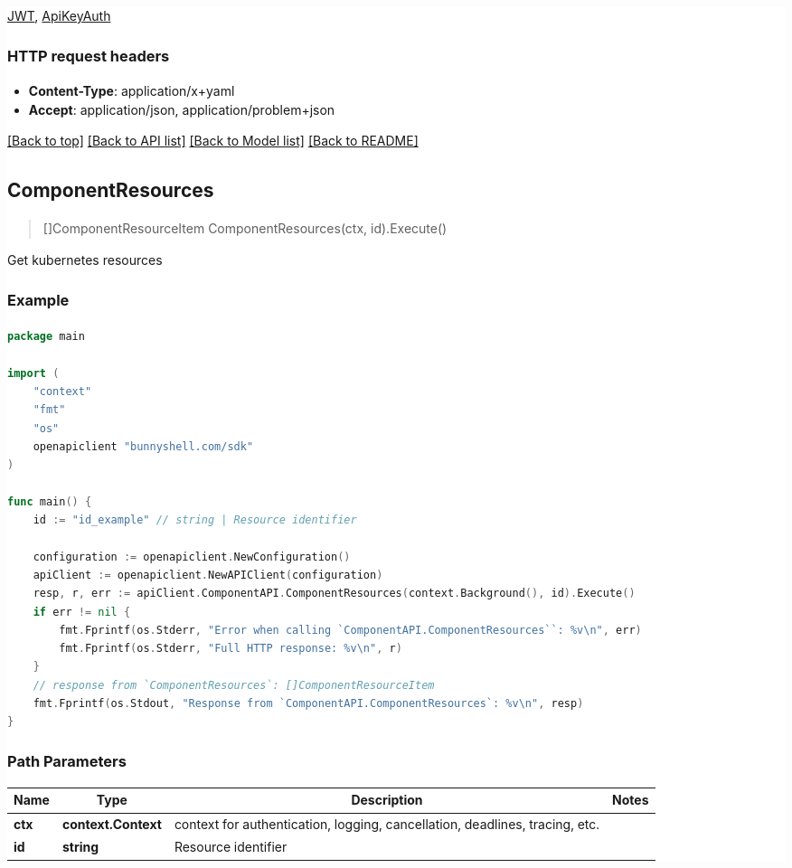 [JWT](../README.md#JWT), [ApiKeyAuth](../README.md#ApiKeyAuth)

### HTTP request headers

- **Content-Type**: application/x+yaml
- **Accept**: application/json, application/problem+json

[[Back to top]](#) [[Back to API list]](../README.md#documentation-for-api-endpoints)
[[Back to Model list]](../README.md#documentation-for-models)
[[Back to README]](../README.md)


## ComponentResources

> []ComponentResourceItem ComponentResources(ctx, id).Execute()

Get kubernetes resources



### Example

```go
package main

import (
    "context"
    "fmt"
    "os"
    openapiclient "bunnyshell.com/sdk"
)

func main() {
    id := "id_example" // string | Resource identifier

    configuration := openapiclient.NewConfiguration()
    apiClient := openapiclient.NewAPIClient(configuration)
    resp, r, err := apiClient.ComponentAPI.ComponentResources(context.Background(), id).Execute()
    if err != nil {
        fmt.Fprintf(os.Stderr, "Error when calling `ComponentAPI.ComponentResources``: %v\n", err)
        fmt.Fprintf(os.Stderr, "Full HTTP response: %v\n", r)
    }
    // response from `ComponentResources`: []ComponentResourceItem
    fmt.Fprintf(os.Stdout, "Response from `ComponentAPI.ComponentResources`: %v\n", resp)
}
```

### Path Parameters


Name | Type | Description  | Notes
------------- | ------------- | ------------- | -------------
**ctx** | **context.Context** | context for authentication, logging, cancellation, deadlines, tracing, etc.
**id** | **string** | Resource identifier | 
